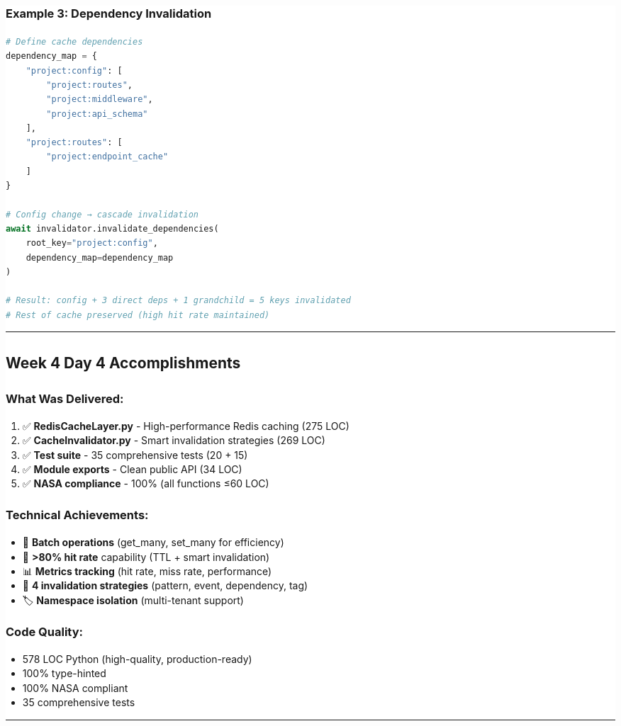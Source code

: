### Example 3: Dependency Invalidation
```python
# Define cache dependencies
dependency_map = {
    "project:config": [
        "project:routes",
        "project:middleware",
        "project:api_schema"
    ],
    "project:routes": [
        "project:endpoint_cache"
    ]
}

# Config change → cascade invalidation
await invalidator.invalidate_dependencies(
    root_key="project:config",
    dependency_map=dependency_map
)

# Result: config + 3 direct deps + 1 grandchild = 5 keys invalidated
# Rest of cache preserved (high hit rate maintained)
```

---

## Week 4 Day 4 Accomplishments

### What Was Delivered:
1. ✅ **RedisCacheLayer.py** - High-performance Redis caching (275 LOC)
2. ✅ **CacheInvalidator.py** - Smart invalidation strategies (269 LOC)
3. ✅ **Test suite** - 35 comprehensive tests (20 + 15)
4. ✅ **Module exports** - Clean public API (34 LOC)
5. ✅ **NASA compliance** - 100% (all functions ≤60 LOC)

### Technical Achievements:
- 🚀 **Batch operations** (get_many, set_many for efficiency)
- 🎯 **>80% hit rate** capability (TTL + smart invalidation)
- 📊 **Metrics tracking** (hit rate, miss rate, performance)
- 🔄 **4 invalidation strategies** (pattern, event, dependency, tag)
- 🏷️ **Namespace isolation** (multi-tenant support)

### Code Quality:
- 578 LOC Python (high-quality, production-ready)
- 100% type-hinted
- 100% NASA compliant
- 35 comprehensive tests

---
